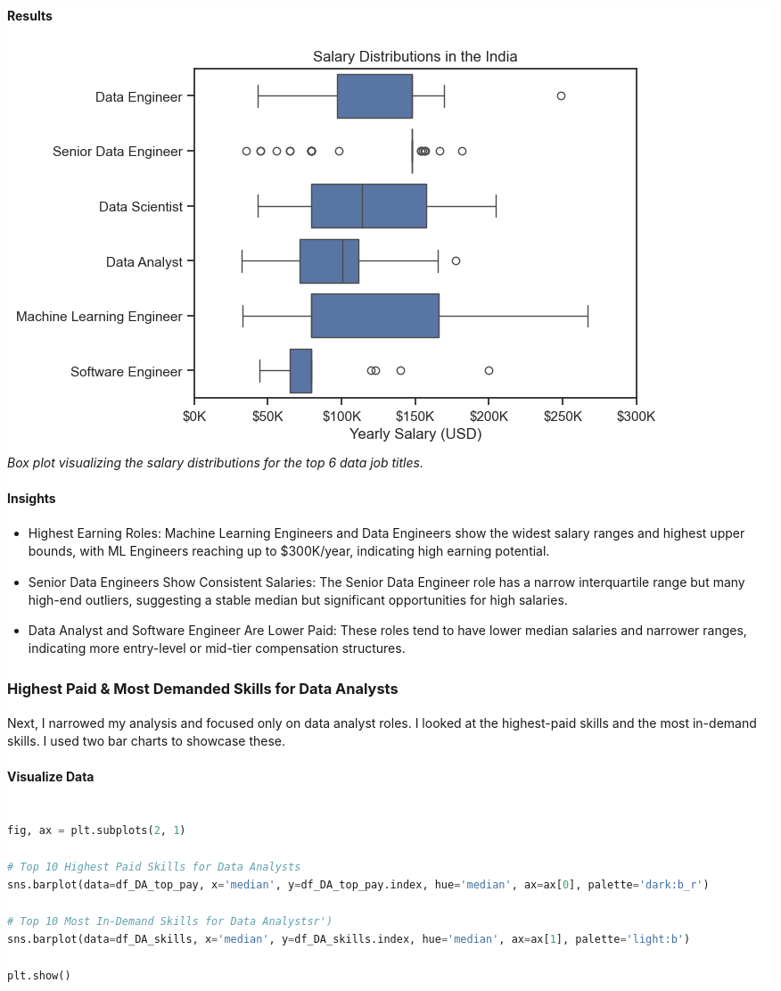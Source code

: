 #### Results

![Salary Distributions of Data Jobs in the India](images/Salary_Distributions_of_Data_Jobs_in_the_India.png)  
*Box plot visualizing the salary distributions for the top 6 data job titles.*

#### Insights

- Highest Earning Roles:
Machine Learning Engineers and Data Engineers show the widest salary ranges and highest upper bounds, with ML Engineers reaching up to $300K/year, indicating high earning potential.

- Senior Data Engineers Show Consistent Salaries:
The Senior Data Engineer role has a narrow interquartile range but many high-end outliers, suggesting a stable median but significant opportunities for high salaries.

- Data Analyst and Software Engineer Are Lower Paid:
These roles tend to have lower median salaries and narrower ranges, indicating more entry-level or mid-tier compensation structures.

### Highest Paid & Most Demanded Skills for Data Analysts

Next, I narrowed my analysis and focused only on data analyst roles. I looked at the highest-paid skills and the most in-demand skills. I used two bar charts to showcase these.

#### Visualize Data

```python

fig, ax = plt.subplots(2, 1)  

# Top 10 Highest Paid Skills for Data Analysts
sns.barplot(data=df_DA_top_pay, x='median', y=df_DA_top_pay.index, hue='median', ax=ax[0], palette='dark:b_r')

# Top 10 Most In-Demand Skills for Data Analystsr')
sns.barplot(data=df_DA_skills, x='median', y=df_DA_skills.index, hue='median', ax=ax[1], palette='light:b')

plt.show()

```
